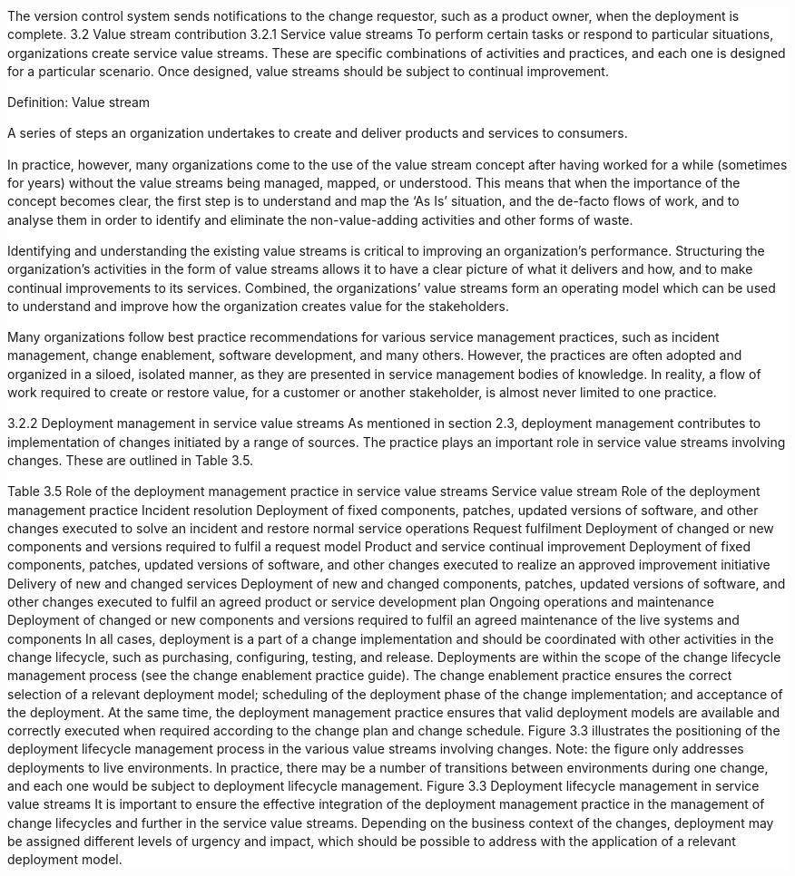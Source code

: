 The version control system sends notifications to the change requestor, such as a product owner, when the deployment is complete.
3.2 Value stream contribution
3.2.1 Service value streams
To perform certain tasks or respond to particular situations, organizations create service value streams. These are specific combinations of activities and practices, and each one is designed for a particular scenario. Once designed, value streams should be subject to continual improvement.

Definition: Value stream

A series of steps an organization undertakes to create and deliver products and services to consumers.

In practice, however, many organizations come to the use of the value stream concept after having worked for a while (sometimes for years) without the value streams being managed, mapped, or understood. This means that when the importance of the concept becomes clear, the first step is to understand and map the ‘As Is’ situation, and the de-facto flows of work, and to analyse them in order to identify and eliminate the non-value-adding activities and other forms of waste.

Identifying and understanding the existing value streams is critical to improving an organization’s performance. Structuring the organization’s activities in the form of value streams allows it to have a clear picture of what it delivers and how, and to make continual improvements to its services. Combined, the organizations’ value streams form an operating model which can be used to understand and improve how the organization creates value for the stakeholders.

Many organizations follow best practice recommendations for various service management practices, such as incident management, change enablement, software development, and many others. However, the practices are often adopted and organized in a siloed, isolated manner, as they are presented in service management bodies of knowledge. In reality, a flow of work required to create or restore value, for a customer or another stakeholder, is almost never limited to one practice.

3.2.2 Deployment management in service value streams
As mentioned in section 2.3, deployment management contributes to implementation of changes initiated by a range of sources. The practice plays an important role in service value streams involving changes. These are outlined in Table 3.5.

Table 3.5 Role of the deployment management practice in service value streams
Service value stream	Role of the deployment management practice
Incident resolution	Deployment of fixed components, patches, updated versions of software, and other changes executed to solve an incident and restore normal service operations
Request fulfilment	Deployment of changed or new components and versions required to fulfil a request model
Product and service continual improvement	Deployment of fixed components, patches, updated versions of software, and other changes executed to realize an approved improvement initiative
Delivery of new and changed services	Deployment of new and changed components, patches, updated versions of software, and other changes executed to fulfil an agreed product or service development plan
Ongoing operations and maintenance	Deployment of changed or new components and versions required to fulfil an agreed maintenance of the live systems and components
In all cases, deployment is a part of a change implementation and should be coordinated with other activities in the change lifecycle, such as purchasing, configuring, testing, and release. Deployments are within the scope of the change lifecycle management process (see the change enablement practice guide). The change enablement practice ensures the correct selection of a relevant deployment model; scheduling of the deployment phase of the change implementation; and acceptance of the deployment. At the same time, the deployment management practice ensures that valid deployment models are available and correctly executed when required according to the change plan and change schedule. Figure 3.3 illustrates the positioning of the deployment lifecycle management process in the various value streams involving changes. Note: the figure only addresses deployments to live environments. In practice, there may be a number of transitions between environments during one change, and each one would be subject to deployment lifecycle management.
Figure 3.3 Deployment lifecycle management in service value streams
It is important to ensure the effective integration of the deployment management practice in the management of change lifecycles and further in the service value streams. Depending on the business context of the changes, deployment may be assigned different levels of urgency and impact, which should be possible to address with the application of a relevant deployment model.
